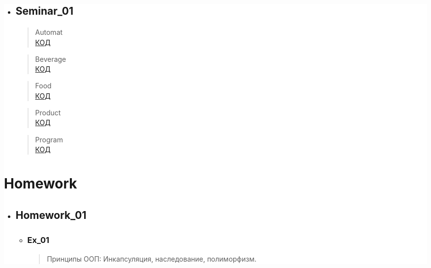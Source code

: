- ## Seminar_01

    > Automat<br>
    [КОД](Seminar/Seminar_01/Automat.java)<br>

    > Beverage<br>
    [КОД](Seminar/Seminar_01/Beverage.java)<br>

    > Food<br>
    [КОД](Seminar/Seminar_01/Food.java)<br>

    > Product<br>
    [КОД](Seminar/Seminar_01/Product.java)<br>

    > Program<br>
    [КОД](Seminar/Seminar_01/Program.java)<br>

# Homework

- ## Homework_01

    - ### Ex_01
        > Принципы ООП: Инкапсуляция, наследование, полиморфизм.<br>
